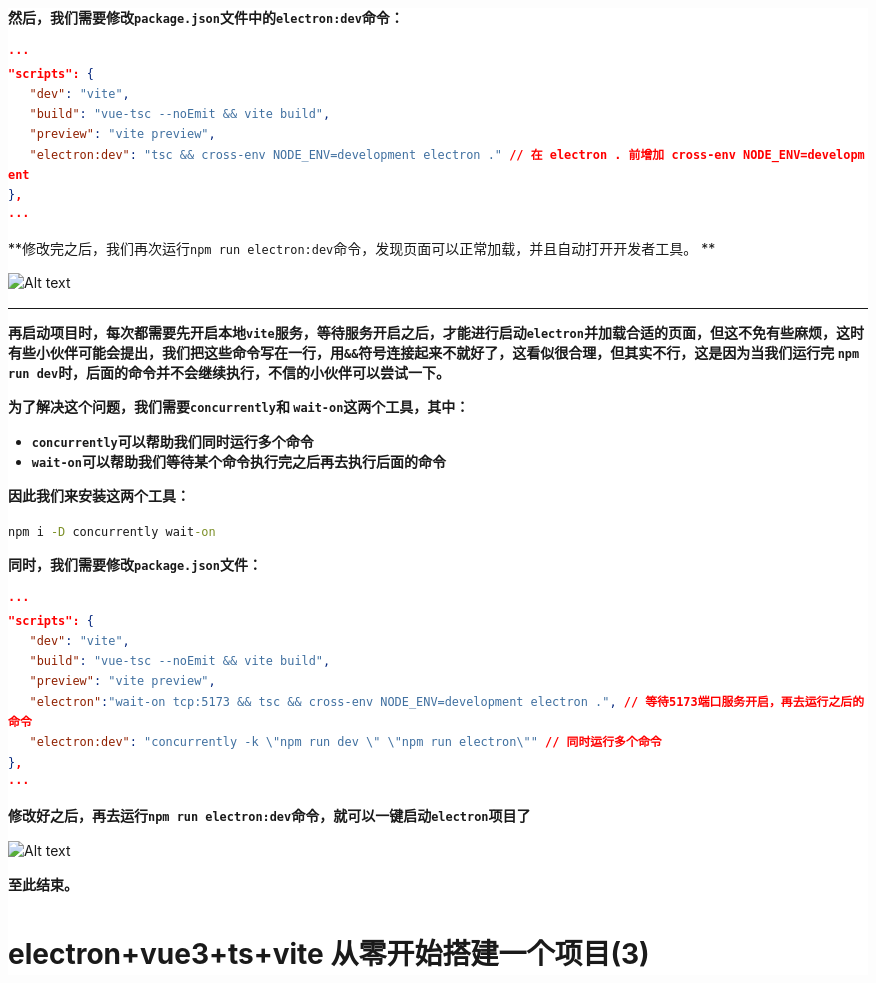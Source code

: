 **然后，我们需要修改`package.json`文件中的`electron:dev`命令：**

```json
···
"scripts": {
   "dev": "vite",
   "build": "vue-tsc --noEmit && vite build",
   "preview": "vite preview",
   "electron:dev": "tsc && cross-env NODE_ENV=development electron ." // 在 electron . 前增加 cross-env NODE_ENV=development
},
···
```

**修改完之后，我们再次运行`npm run electron:dev`命令，发现页面可以正常加载，并且自动打开开发者工具。 **

![Alt text](../%E5%9B%BE%E7%89%87/image-20230510214217808.png)

------

**再启动项目时，每次都需要先开启本地`vite`服务，等待服务开启之后，才能进行启动`electron`并加载合适的页面，但这不免有些麻烦，这时有些小伙伴可能会提出，我们把这些命令写在一行，用`&&`符号连接起来不就好了，这看似很合理，但其实不行，这是因为当我们运行完 `npm run dev`时，后面的命令并不会继续执行，不信的小伙伴可以尝试一下。**

**为了解决这个问题，我们需要`concurrently`和 `wait-on`这两个工具，其中：**

- **`concurrently`可以帮助我们同时运行多个命令**
- **`wait-on`可以帮助我们等待某个命令执行完之后再去执行后面的命令**

**因此我们来安装这两个工具：**

```cmd
npm i -D concurrently wait-on 
```

**同时，我们需要修改`package.json`文件：**

```json
···
"scripts": {
   "dev": "vite",
   "build": "vue-tsc --noEmit && vite build",
   "preview": "vite preview",
   "electron":"wait-on tcp:5173 && tsc && cross-env NODE_ENV=development electron .", // 等待5173端口服务开启，再去运行之后的命令
   "electron:dev": "concurrently -k \"npm run dev \" \"npm run electron\"" // 同时运行多个命令
},
···
```

**修改好之后，再去运行`npm run electron:dev`命令，就可以一键启动`electron`项目了**

![Alt text](../%E5%9B%BE%E7%89%87/image-20230510220351695.png)

**至此结束。**

# electron+vue3+ts+vite 从零开始搭建一个项目(3)
